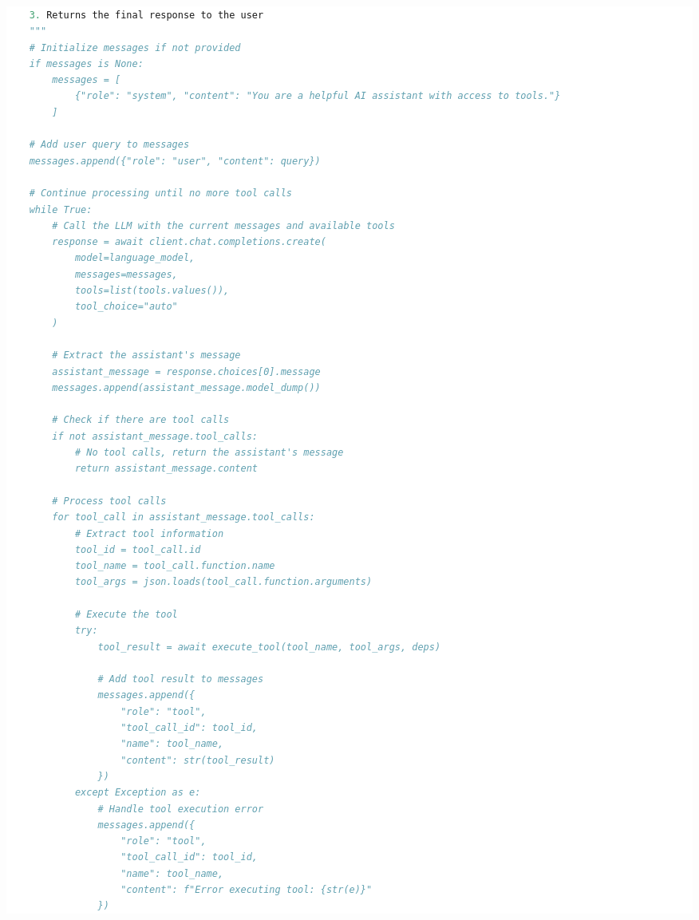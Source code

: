 ```python
    3. Returns the final response to the user
    """
    # Initialize messages if not provided
    if messages is None:
        messages = [
            {"role": "system", "content": "You are a helpful AI assistant with access to tools."}
        ]
    
    # Add user query to messages
    messages.append({"role": "user", "content": query})
    
    # Continue processing until no more tool calls
    while True:
        # Call the LLM with the current messages and available tools
        response = await client.chat.completions.create(
            model=language_model,
            messages=messages,
            tools=list(tools.values()),
            tool_choice="auto"
        )
        
        # Extract the assistant's message
        assistant_message = response.choices[0].message
        messages.append(assistant_message.model_dump())
        
        # Check if there are tool calls
        if not assistant_message.tool_calls:
            # No tool calls, return the assistant's message
            return assistant_message.content
        
        # Process tool calls
        for tool_call in assistant_message.tool_calls:
            # Extract tool information
            tool_id = tool_call.id
            tool_name = tool_call.function.name
            tool_args = json.loads(tool_call.function.arguments)
            
            # Execute the tool
            try:
                tool_result = await execute_tool(tool_name, tool_args, deps)
                
                # Add tool result to messages
                messages.append({
                    "role": "tool",
                    "tool_call_id": tool_id,
                    "name": tool_name,
                    "content": str(tool_result)
                })
            except Exception as e:
                # Handle tool execution error
                messages.append({
                    "role": "tool",
                    "tool_call_id": tool_id,
                    "name": tool_name,
                    "content": f"Error executing tool: {str(e)}"
                })
```
